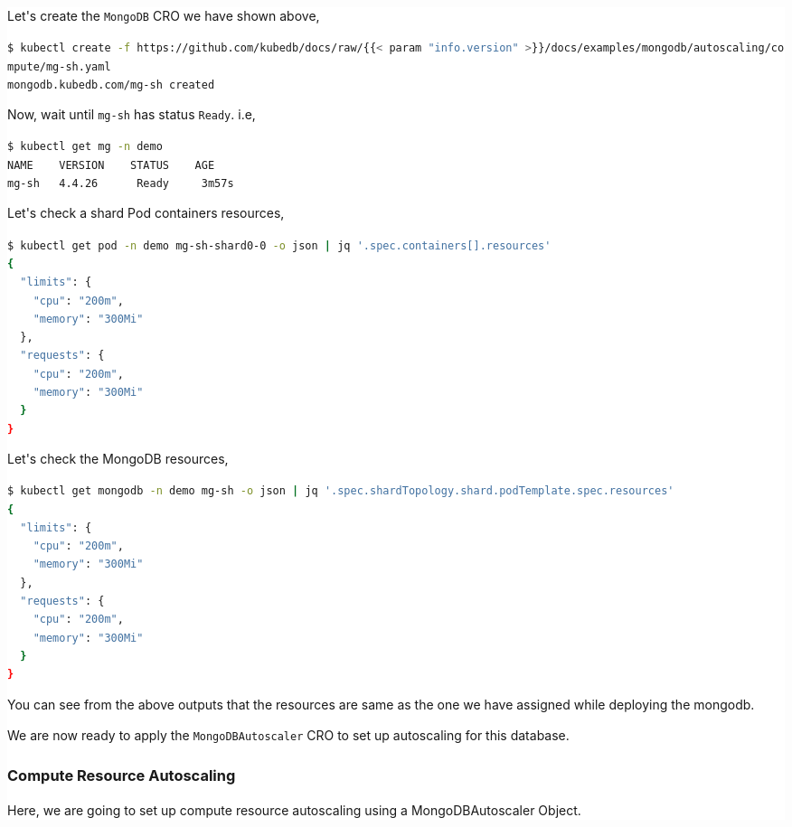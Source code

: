 Let's create the `MongoDB` CRO we have shown above,

```bash
$ kubectl create -f https://github.com/kubedb/docs/raw/{{< param "info.version" >}}/docs/examples/mongodb/autoscaling/compute/mg-sh.yaml
mongodb.kubedb.com/mg-sh created
```

Now, wait until `mg-sh` has status `Ready`. i.e,

```bash
$ kubectl get mg -n demo
NAME    VERSION    STATUS    AGE
mg-sh   4.4.26      Ready     3m57s
```

Let's check a shard Pod containers resources,

```bash
$ kubectl get pod -n demo mg-sh-shard0-0 -o json | jq '.spec.containers[].resources'
{
  "limits": {
    "cpu": "200m",
    "memory": "300Mi"
  },
  "requests": {
    "cpu": "200m",
    "memory": "300Mi"
  }
}
```

Let's check the MongoDB resources,
```bash
$ kubectl get mongodb -n demo mg-sh -o json | jq '.spec.shardTopology.shard.podTemplate.spec.resources'
{
  "limits": {
    "cpu": "200m",
    "memory": "300Mi"
  },
  "requests": {
    "cpu": "200m",
    "memory": "300Mi"
  }
}
```

You can see from the above outputs that the resources are same as the one we have assigned while deploying the mongodb.

We are now ready to apply the `MongoDBAutoscaler` CRO to set up autoscaling for this database.

### Compute Resource Autoscaling

Here, we are going to set up compute resource autoscaling using a MongoDBAutoscaler Object.
